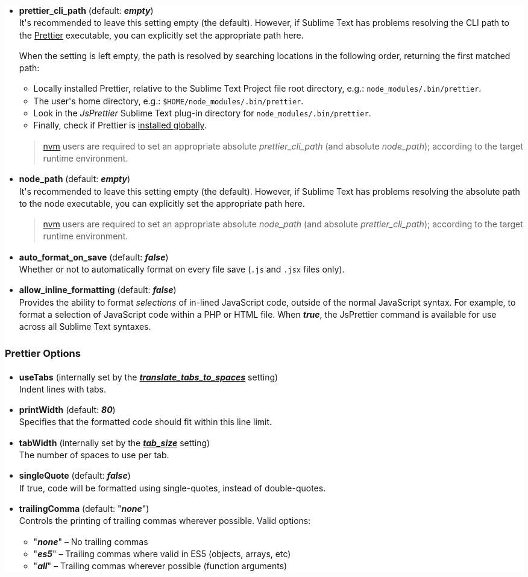 - **prettier_cli_path** (default: ***empty***)  
    It's recommended to leave this setting empty (the default). However, if
    Sublime Text has problems resolving the CLI path to the [Prettier]
    executable, you can explicitly set the appropriate path here.
  
    When the setting is left empty, the path is resolved by searching locations
    in the following order, returning the first matched path:
  
    - Locally installed Prettier, relative to the Sublime Text Project file root
      directory, e.g.: `node_modules/.bin/prettier`.
    - The user's home directory, e.g.: `$HOME/node_modules/.bin/prettier`.
    - Look in the *JsPrettier* Sublime Text plug-in directory for
      `node_modules/.bin/prettier`.
    - Finally, check if Prettier is [installed globally].
  
    > [nvm] users are required to set an appropriate absolute
    > *prettier_cli_path* (and absolute *node_path*); according to the target
    > runtime environment.
  
- **node_path** (default: ***empty***)  
    It's recommended to leave this setting empty (the default). However, if
    Sublime Text has problems resolving the absolute path to the node
    executable, you can explicitly set the appropriate path here.
  
    > [nvm] users are required to set an appropriate absolute *node_path* (and
    > absolute *prettier_cli_path*); according to the target runtime
    > environment.
  
- **auto_format_on_save** (default: ***false***)  
    Whether or not to automatically format on every file save (`.js` and `.jsx`
    files only).
  
- **allow_inline_formatting** (default: ***false***)  
    Provides the ability to format *selections* of in-lined JavaScript code,
    outside of the normal JavaScript syntax. For example, to format a selection
    of JavaScript code within a PHP or HTML file. When ***true***, the JsPrettier
    command is available for use across all Sublime Text syntaxes.

### Prettier Options

- **useTabs** (internally set by the [***translate_tabs_to_spaces***] setting)  
    Indent lines with tabs.

- **printWidth** (default: ***80***)  
    Specifies that the formatted code should fit within this line limit.
  
- **tabWidth** (internally set by the [***tab_size***] setting)  
    The number of spaces to use per tab.
  
- **singleQuote** (default: ***false***)  
    If true, code will be formatted using single-quotes, instead of double-quotes.
  
- **trailingComma** (default: "***none***")  
   Controls the printing of trailing commas wherever possible. Valid options:
    - "***none***" – No trailing commas
    - "***es5***"  – Trailing commas where valid in ES5 (objects, arrays, etc)
    - "***all***"  – Trailing commas wherever possible (function arguments)
  

[Watch a Quick Demo]: https://github.com/jonlabelle/SublimeJsPrettier/blob/master/screenshots/demo.gif
[Prettier]: https://github.com/jlongster/prettier
[Prettier API section]: https://github.com/prettier/prettier#api
[Package Control]: https://packagecontrol.io/packages/JsPrettier
[Sublime Text]: https://www.sublimetext.com
[JsPrettier]: https://github.com/jonlabelle/SublimeJsPrettier
[node.js]: https://nodejs.org
[Project-level Settings]: http://docs.sublimetext.info/en/latest/reference/projects.html
[***tab_size***]: http://docs.sublimetext.info/en/latest/reference/settings.html
[***translate_tabs_to_spaces***]: http://docs.sublimetext.info/en/latest/reference/settings.html
[installed globally]: #install-prettier
[npm]: https://www.npmjs.com
[nvm]: https://github.com/creationix/nvm
[zip file]: https://github.com/jonlabelle/SublimeJsPrettier/archive/master.zip
[Sublime Text Packages directory]: #default-st-paths
[manual download instructions]: #manual-download
[custom key binding]: http://docs.sublimetext.info/en/latest/customization/key_bindings.html
[issue template]: https://github.com/jonlabelle/SublimeJsPrettier/blob/master/.github/ISSUE_TEMPLATE.md
[report an issue]: https://github.com/jonlabelle/SublimeJsPrettier/issues
[Changelog]: https://github.com/jonlabelle/SublimeJsPrettier/blob/master/CHANGELOG.md
[MIT License]: https://github.com/jonlabelle/SublimeJsPrettier/blob/master/LICENSE.txt